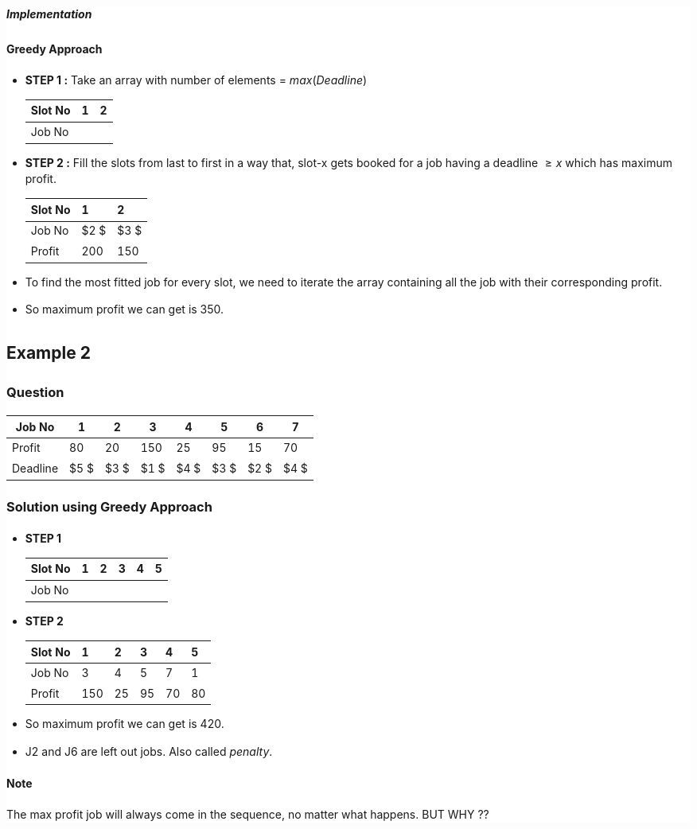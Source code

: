 ##### Implementation

#### Greedy Approach
- **STEP 1 :** Take an array with number of elements = $max(Deadline)$

    | Slot No | 1 | 2 |
    | ------- | - | - |
    | Job No  |   |   |

- **STEP 2 :** Fill the slots from last to first in a way that, slot-x gets booked for a job having a deadline $\geq x$ which has maximum profit.

    | Slot No | 1     | 2     |
    | ------- | ----- | ----- |
    | Job No  | $2  $ | $3  $ |
    | Profit  | $200$ | $150$ |

- To find the most fitted job for every slot, we need to iterate the array containing all the job with their corresponding profit.

- So maximum profit we can get is 350.

## Example 2

### Question

| Job No   | 1    | 2    | 3     | 4    | 5    | 6    | 7    |
| -------- | ---- | ---- | ----- | ---- | ---- | ---- | ---- |
| Profit   | $80$ | $20$ | $150$ | $25$ | $95$ | $15$ | $70$ |
| Deadline | $5 $ | $3 $ | $1  $ | $4 $ | $3 $ | $2 $ | $4 $ |

### Solution using Greedy Approach

- **STEP 1**

    | Slot No | 1 | 2 | 3 | 4 | 5 |
    | ------- | - | - | - | - | - |
    | Job No  |   |   |   |   |   |

- **STEP 2** 

    | Slot No | 1   | 2  | 3  | 4  | 5  |
    | ------- | --- | -- | -- | -- | -- |
    | Job No  | 3   | 4  | 5  | 7  | 1  |
    | Profit  | 150 | 25 | 95 | 70 | 80 |

- So maximum profit we can get is 420.
- J2 and J6 are left out jobs. Also called *penalty*.

#### Note
The max profit job will always come in the sequence, no matter what happens. BUT WHY ??
